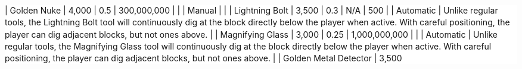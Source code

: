 | 
 Golden Nuke
  | 
 4,000
  | 
 0.5
  | 
 300,000,000
  |  |  | 
 Manual
  |  |
| 
 Lightning Bolt
  | 
 3,500
  | 
 0.3
  | 
 N/A
  | 
 500
  |  | 
 Automatic
  | 
 Unlike regular tools, the Lightning Bolt tool will continuously dig at the block directly below the player when active. With careful positioning, the player can dig adjacent blocks, but not ones above.
  |
| 
 Magnifying Glass
  | 
 3,000
  | 
 0.25
  | 
 1,000,000,000
  |  |  | 
 Automatic
  | 
 Unlike regular tools, the Magnifying Glass tool will continuously dig at the block directly below the player when active. With careful positioning, the player can dig adjacent blocks, but not ones above.
  |
| 
 Golden Metal Detector
  | 
 3,500